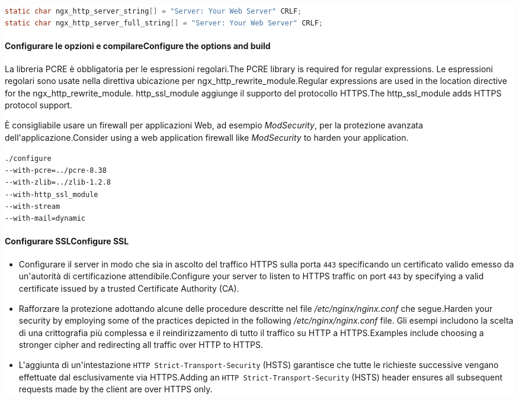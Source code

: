 ```c
static char ngx_http_server_string[] = "Server: Your Web Server" CRLF;
static char ngx_http_server_full_string[] = "Server: Your Web Server" CRLF;
```

#### <a name="configure-the-options-and-build"></a><span data-ttu-id="de629-190">Configurare le opzioni e compilare</span><span class="sxs-lookup"><span data-stu-id="de629-190">Configure the options and build</span></span>

<span data-ttu-id="de629-191">La libreria PCRE è obbligatoria per le espressioni regolari.</span><span class="sxs-lookup"><span data-stu-id="de629-191">The PCRE library is required for regular expressions.</span></span> <span data-ttu-id="de629-192">Le espressioni regolari sono usate nella direttiva ubicazione per ngx_http_rewrite_module.</span><span class="sxs-lookup"><span data-stu-id="de629-192">Regular expressions are used in the location directive for the ngx_http_rewrite_module.</span></span> <span data-ttu-id="de629-193">http_ssl_module aggiunge il supporto del protocollo HTTPS.</span><span class="sxs-lookup"><span data-stu-id="de629-193">The http_ssl_module adds HTTPS protocol support.</span></span>

<span data-ttu-id="de629-194">È consigliabile usare un firewall per applicazioni Web, ad esempio *ModSecurity*, per la protezione avanzata dell'applicazione.</span><span class="sxs-lookup"><span data-stu-id="de629-194">Consider using a web application firewall like *ModSecurity* to harden your application.</span></span>

```bash
./configure
--with-pcre=../pcre-8.38
--with-zlib=../zlib-1.2.8
--with-http_ssl_module
--with-stream
--with-mail=dynamic
```

#### <a name="configure-ssl"></a><span data-ttu-id="de629-195">Configurare SSL</span><span class="sxs-lookup"><span data-stu-id="de629-195">Configure SSL</span></span>

* <span data-ttu-id="de629-196">Configurare il server in modo che sia in ascolto del traffico HTTPS sulla porta `443` specificando un certificato valido emesso da un'autorità di certificazione attendibile.</span><span class="sxs-lookup"><span data-stu-id="de629-196">Configure your server to listen to HTTPS traffic on port `443` by specifying a valid certificate issued by a trusted Certificate Authority (CA).</span></span>

* <span data-ttu-id="de629-197">Rafforzare la protezione adottando alcune delle procedure descritte nel file */etc/nginx/nginx.conf* che segue.</span><span class="sxs-lookup"><span data-stu-id="de629-197">Harden your security by employing some of the practices depicted in the following */etc/nginx/nginx.conf* file.</span></span> <span data-ttu-id="de629-198">Gli esempi includono la scelta di una crittografia più complessa e il reindirizzamento di tutto il traffico su HTTP a HTTPS.</span><span class="sxs-lookup"><span data-stu-id="de629-198">Examples include choosing a stronger cipher and redirecting all traffic over HTTP to HTTPS.</span></span>

* <span data-ttu-id="de629-199">L'aggiunta di un'intestazione `HTTP Strict-Transport-Security` (HSTS) garantisce che tutte le richieste successive vengano effettuate dal esclusivamente via HTTPS.</span><span class="sxs-lookup"><span data-stu-id="de629-199">Adding an `HTTP Strict-Transport-Security` (HSTS) header ensures all subsequent requests made by the client are over HTTPS only.</span></span>
